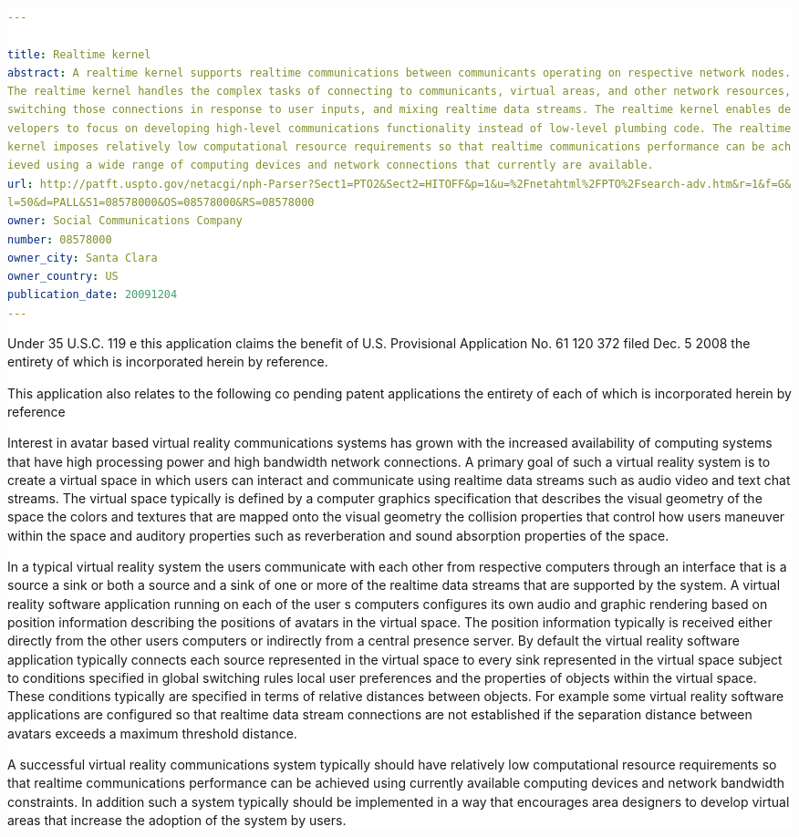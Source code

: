 ```yaml
---

title: Realtime kernel
abstract: A realtime kernel supports realtime communications between communicants operating on respective network nodes. The realtime kernel handles the complex tasks of connecting to communicants, virtual areas, and other network resources, switching those connections in response to user inputs, and mixing realtime data streams. The realtime kernel enables developers to focus on developing high-level communications functionality instead of low-level plumbing code. The realtime kernel imposes relatively low computational resource requirements so that realtime communications performance can be achieved using a wide range of computing devices and network connections that currently are available.
url: http://patft.uspto.gov/netacgi/nph-Parser?Sect1=PTO2&Sect2=HITOFF&p=1&u=%2Fnetahtml%2FPTO%2Fsearch-adv.htm&r=1&f=G&l=50&d=PALL&S1=08578000&OS=08578000&RS=08578000
owner: Social Communications Company
number: 08578000
owner_city: Santa Clara
owner_country: US
publication_date: 20091204
---
```

Under 35 U.S.C. 119 e this application claims the benefit of U.S. Provisional Application No. 61 120 372 filed Dec. 5 2008 the entirety of which is incorporated herein by reference.

This application also relates to the following co pending patent applications the entirety of each of which is incorporated herein by reference 

Interest in avatar based virtual reality communications systems has grown with the increased availability of computing systems that have high processing power and high bandwidth network connections. A primary goal of such a virtual reality system is to create a virtual space in which users can interact and communicate using realtime data streams such as audio video and text chat streams. The virtual space typically is defined by a computer graphics specification that describes the visual geometry of the space the colors and textures that are mapped onto the visual geometry the collision properties that control how users maneuver within the space and auditory properties such as reverberation and sound absorption properties of the space.

In a typical virtual reality system the users communicate with each other from respective computers through an interface that is a source a sink or both a source and a sink of one or more of the realtime data streams that are supported by the system. A virtual reality software application running on each of the user s computers configures its own audio and graphic rendering based on position information describing the positions of avatars in the virtual space. The position information typically is received either directly from the other users computers or indirectly from a central presence server. By default the virtual reality software application typically connects each source represented in the virtual space to every sink represented in the virtual space subject to conditions specified in global switching rules local user preferences and the properties of objects within the virtual space. These conditions typically are specified in terms of relative distances between objects. For example some virtual reality software applications are configured so that realtime data stream connections are not established if the separation distance between avatars exceeds a maximum threshold distance.

A successful virtual reality communications system typically should have relatively low computational resource requirements so that realtime communications performance can be achieved using currently available computing devices and network bandwidth constraints. In addition such a system typically should be implemented in a way that encourages area designers to develop virtual areas that increase the adoption of the system by users.
